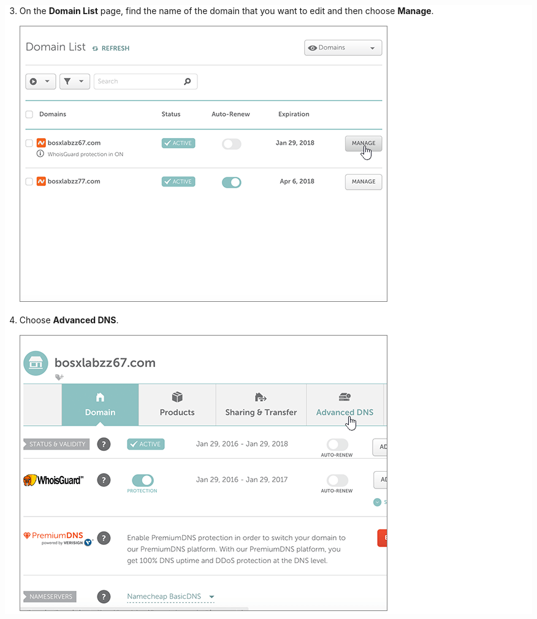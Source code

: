 3. On the **Domain List** page, find the name of the domain that you want to edit and then choose **Manage**.
    
    ![Namecheap-BP-Configure-1-3](../media/fb2020d8-707c-4148-835e-304ac6244d66.png)
  
4. Choose **Advanced DNS**.
    
    ![Namecheap-BP-Configure-1-4](../media/05a4f0b9-1d27-448e-9954-2b23304c5f65.png)
  